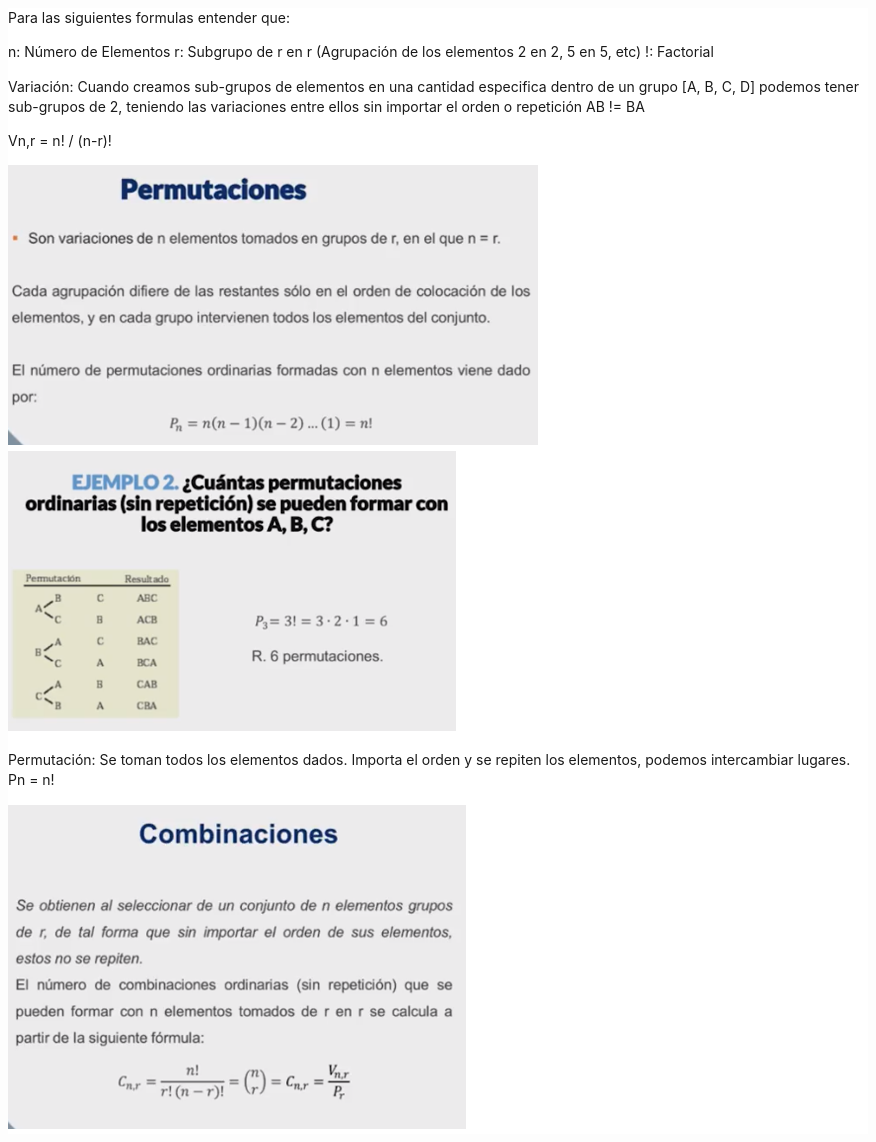 Para las siguientes formulas entender que:

n: Número de Elementos
r: Subgrupo de r en r (Agrupación de los elementos 2 en 2, 5 en 5, etc)
!: Factorial

Variación: Cuando creamos sub-grupos de elementos en una cantidad especifica dentro de un grupo [A, B, C, D] podemos tener sub-grupos de 2, teniendo las variaciones entre ellos sin importar el orden o repetición AB != BA

Vn,r = n! / (n-r)!

![permutaciones](src/permutaciones.png)
![permutaciones_ejemplo1](src/permutaciones_ejemplo1.png)

Permutación: Se toman todos los elementos dados. Importa el orden y se repiten los elementos, podemos intercambiar lugares.
Pn = n!

![combinaciones](src/combinaciones.png)
